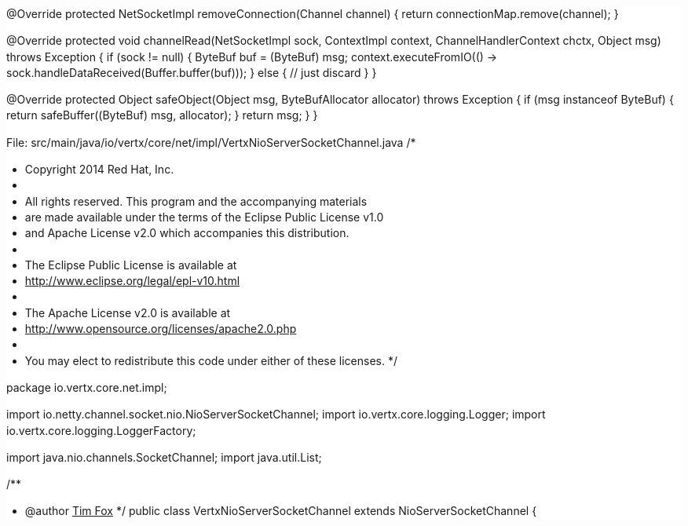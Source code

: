   @Override
  protected NetSocketImpl removeConnection(Channel channel) {
    return connectionMap.remove(channel);
  }

  @Override
  protected void channelRead(NetSocketImpl sock, ContextImpl context, ChannelHandlerContext chctx, Object msg) throws Exception {
    if (sock != null) {
      ByteBuf buf = (ByteBuf) msg;
      context.executeFromIO(() -> sock.handleDataReceived(Buffer.buffer(buf)));
    } else {
      // just discard
    }
  }

  @Override
  protected Object safeObject(Object msg, ByteBufAllocator allocator) throws Exception {
    if (msg instanceof ByteBuf) {
      return safeBuffer((ByteBuf) msg, allocator);
    }
    return msg;
  }
}


File: src/main/java/io/vertx/core/net/impl/VertxNioServerSocketChannel.java
/*
 * Copyright 2014 Red Hat, Inc.
 *
 *  All rights reserved. This program and the accompanying materials
 *  are made available under the terms of the Eclipse Public License v1.0
 *  and Apache License v2.0 which accompanies this distribution.
 *
 *  The Eclipse Public License is available at
 *  http://www.eclipse.org/legal/epl-v10.html
 *
 *  The Apache License v2.0 is available at
 *  http://www.opensource.org/licenses/apache2.0.php
 *
 *  You may elect to redistribute this code under either of these licenses.
 */

package io.vertx.core.net.impl;

import io.netty.channel.socket.nio.NioServerSocketChannel;
import io.vertx.core.logging.Logger;
import io.vertx.core.logging.LoggerFactory;

import java.nio.channels.SocketChannel;
import java.util.List;

/**
 * @author <a href="http://tfox.org">Tim Fox</a>
 */
public class VertxNioServerSocketChannel extends NioServerSocketChannel {
